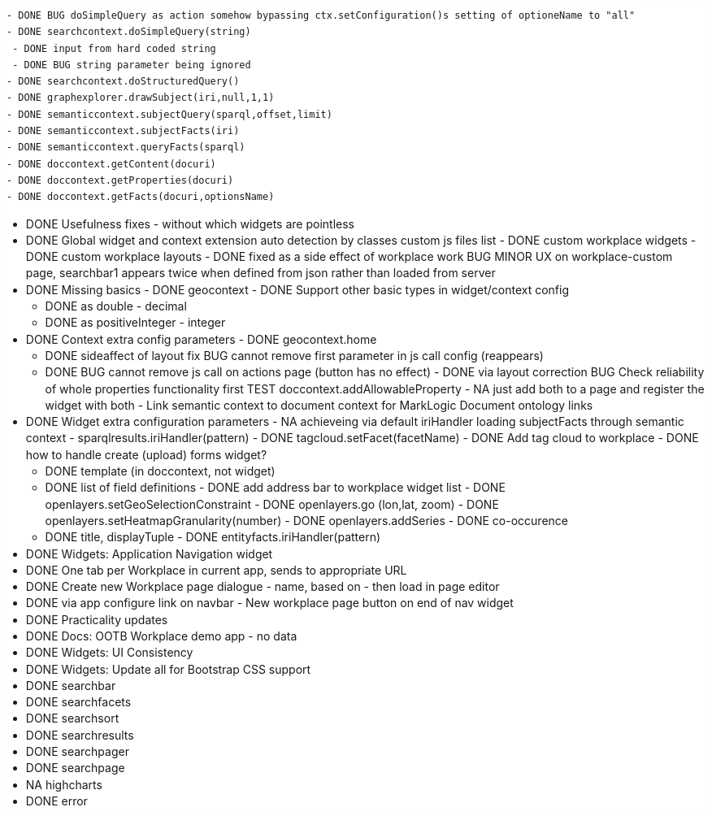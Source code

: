     - DONE BUG doSimpleQuery as action somehow bypassing ctx.setConfiguration()s setting of optioneName to "all"
    - DONE searchcontext.doSimpleQuery(string)
     - DONE input from hard coded string
     - DONE BUG string parameter being ignored
    - DONE searchcontext.doStructuredQuery()
    - DONE graphexplorer.drawSubject(iri,null,1,1)
    - DONE semanticcontext.subjectQuery(sparql,offset,limit)
    - DONE semanticcontext.subjectFacts(iri)
    - DONE semanticcontext.queryFacts(sparql)
    - DONE doccontext.getContent(docuri)
    - DONE doccontext.getProperties(docuri)
    - DONE doccontext.getFacts(docuri,optionsName)
  - DONE Usefulness fixes - without which widgets are pointless
   - DONE Global widget and context extension auto detection by classes custom js files list
    - DONE custom workplace widgets
    - DONE custom workplace layouts
    - DONE fixed as a side effect of workplace work BUG MINOR UX on workplace-custom page, searchbar1 appears twice when defined from json rather than loaded from server
   - DONE Missing basics
    - DONE geocontext
    - DONE Support other basic types in widget/context config
     - DONE as double - decimal
     - DONE as positiveInteger - integer
   - DONE Context extra config parameters
    - DONE geocontext.home
     - DONE sideaffect of layout fix BUG cannot remove first parameter in js call config (reappears)
     - DONE BUG cannot remove js call on actions page (button has no effect)
    - DONE via layout correction BUG Check reliability of whole properties functionality first TEST doccontext.addAllowableProperty
    - NA just add both to a page and register the widget with both - Link semantic context to document context for MarkLogic Document ontology links
   - DONE Widget extra configuration parameters
    - NA achieveing via default iriHandler loading subjectFacts through semantic context - sparqlresults.iriHandler(pattern)
    - DONE tagcloud.setFacet(facetName)
    - DONE Add tag cloud to workplace
    - DONE how to handle create (upload) forms widget?
     - DONE template (in doccontext, not widget)
     - DONE list of field definitions
    - DONE add address bar to workplace widget list
    - DONE openlayers.setGeoSelectionConstraint
    - DONE openlayers.go (lon,lat, zoom)
    - DONE openlayers.setHeatmapGranularity(number)
    - DONE openlayers.addSeries
    - DONE co-occurence
     - DONE title, displayTuple
    - DONE entityfacts.iriHandler(pattern)
  - DONE Widgets: Application Navigation widget
   - DONE One tab per Workplace in current app, sends to appropriate URL
   - DONE Create new Workplace page dialogue - name, based on - then load in page editor
   - DONE via app configure link on navbar - New workplace page button on end of nav widget
  - DONE Practicality updates
   - DONE Docs: OOTB Workplace demo app - no data
 - DONE Widgets: UI Consistency
  - DONE Widgets: Update all for Bootstrap CSS support
   - DONE searchbar
   - DONE searchfacets
   - DONE searchsort
   - DONE searchresults
   - DONE searchpager
   - DONE searchpage
   - NA highcharts
   - DONE error